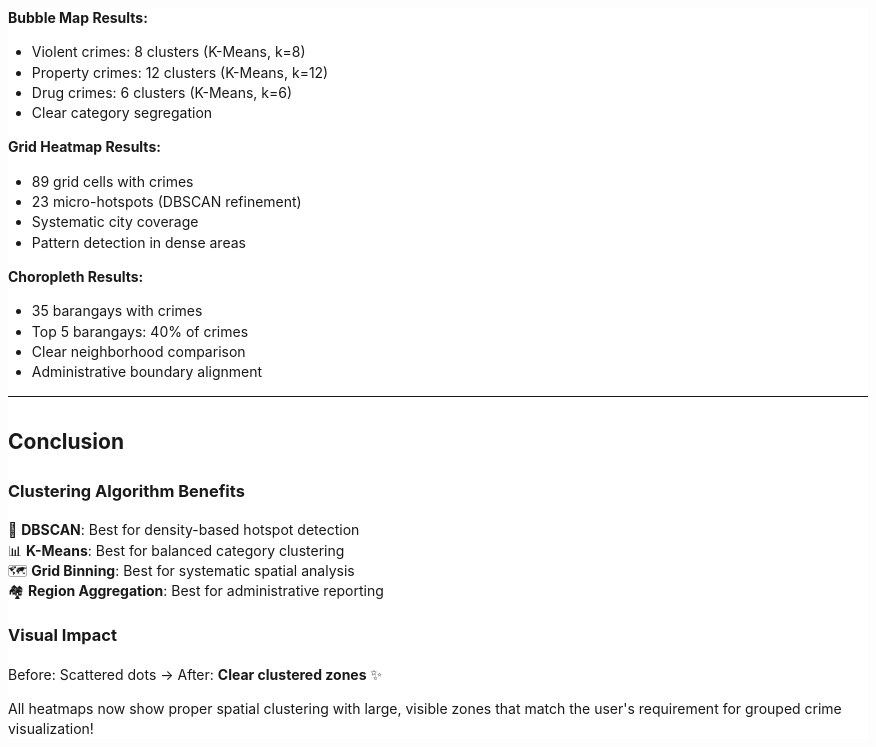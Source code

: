 **Bubble Map Results:**
- Violent crimes: 8 clusters (K-Means, k=8)
- Property crimes: 12 clusters (K-Means, k=12)
- Drug crimes: 6 clusters (K-Means, k=6)
- Clear category segregation

**Grid Heatmap Results:**
- 89 grid cells with crimes
- 23 micro-hotspots (DBSCAN refinement)
- Systematic city coverage
- Pattern detection in dense areas

**Choropleth Results:**
- 35 barangays with crimes
- Top 5 barangays: 40% of crimes
- Clear neighborhood comparison
- Administrative boundary alignment

---

## Conclusion

### Clustering Algorithm Benefits

🎯 **DBSCAN**: Best for density-based hotspot detection  
📊 **K-Means**: Best for balanced category clustering  
🗺️ **Grid Binning**: Best for systematic spatial analysis  
🏘️ **Region Aggregation**: Best for administrative reporting  

### Visual Impact

Before: Scattered dots → After: **Clear clustered zones** ✨

All heatmaps now show proper spatial clustering with large, visible zones that match the user's requirement for grouped crime visualization!
